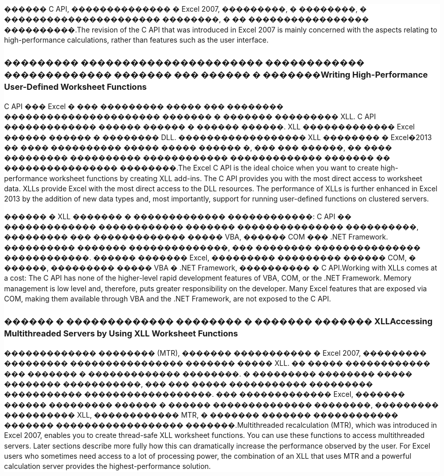 <span data-ttu-id="e3ad8-128">������ C API, �������������� � Excel 2007, ���������, � ��������, � ���������������������� ��������, � �� ����������������� ����������.</span><span class="sxs-lookup"><span data-stu-id="e3ad8-128">The revision of the C API that was introduced in Excel 2007 is mainly concerned with the aspects relating to high-performance calculations, rather than features such as the user interface.</span></span>
  
### <a name="writing-high-performance-user-defined-worksheet-functions"></a><span data-ttu-id="e3ad8-129">��������� ���������������������� ������������ ������������� ������� ��� ������ � �������</span><span class="sxs-lookup"><span data-stu-id="e3ad8-129">Writing High-Performance User-Defined Worksheet Functions</span></span>

<span data-ttu-id="e3ad8-p109">C API ��� Excel � ��� ��������� ����� ��� �������� ���������������������� ������� � ������� ��������� XLL. C API ������������� ������ ������ � ������ ������. XLL ������������� Excel ������ ������ � �������� DLL. ������������������ XLL �������� � Excel�2013 �� ���� ���������� ����� ����� ������ �, ��� ��� ������, �� ���� ��������� ���������� ������������ ������������� ������� �� ���������������� ��������.</span><span class="sxs-lookup"><span data-stu-id="e3ad8-p109">The Excel C API is the ideal choice when you want to create high-performance worksheet functions by creating XLL add-ins. The C API provides you with the most direct access to worksheet data. XLLs provide Excel with the most direct access to the DLL resources. The performance of XLLs is further enhanced in Excel 2013 by the addition of new data types and, most importantly, support for running user-defined functions on clustered servers.</span></span>
  
<span data-ttu-id="e3ad8-p110">������ � XLL ������� � ������������� ������������: C API �� ������������� ������������ ������� ��������������� ����������, ��������� ��� ������������� ����� VBA, ������ COM ��� .NET Framework. ���������� ������� ��������������, ��� �������� ��������������� ������������. ������ ������� Excel, ��������� ��������� ������ COM, � ������, ��������� ����� VBA � .NET Framework, ���������� � C API.</span><span class="sxs-lookup"><span data-stu-id="e3ad8-p110">Working with XLLs comes at a cost: The C API has none of the higher-level rapid development features of VBA, COM, or the .NET Framework. Memory management is low level and, therefore, puts greater responsibility on the developer. Many Excel features that are exposed via COM, making them available through VBA and the .NET Framework, are not exposed to the C API.</span></span>
  
### <a name="accessing-multithreaded-servers-by-using-xll-worksheet-functions"></a><span data-ttu-id="e3ad8-136">������ � ������������� �������� � ������� ������� XLL</span><span class="sxs-lookup"><span data-stu-id="e3ad8-136">Accessing Multithreaded Servers by Using XLL Worksheet Functions</span></span>

<span data-ttu-id="e3ad8-p111">������������� �������� (MTR), ������� ����������� � Excel 2007, ��������� ��������� ���������������� ������� ����� XLL. �� ����� ������������ ��� ������� � ������������� ��������. � ��������� �������� ����� �������� �����������, ��� ��� ����� ����������� ��������� ����������� ������������������. ��� ������������� Excel, ������� ������ ��������� ������ � ������ �������������� ��������, ��������� ���������� XLL, ������������ MTR, � ������� ������� ������������ ������� ������������������ �������.</span><span class="sxs-lookup"><span data-stu-id="e3ad8-p111">Multithreaded recalculation (MTR), which was introduced in Excel 2007, enables you to create thread-safe XLL worksheet functions. You can use these functions to access multithreaded servers. Later sections describe more fully how this can dramatically increase the performance observed by the user. For Excel users who sometimes need access to a lot of processing power, the combination of an XLL that uses MTR and a powerful calculation server provides the highest-performance solution.</span></span>
  